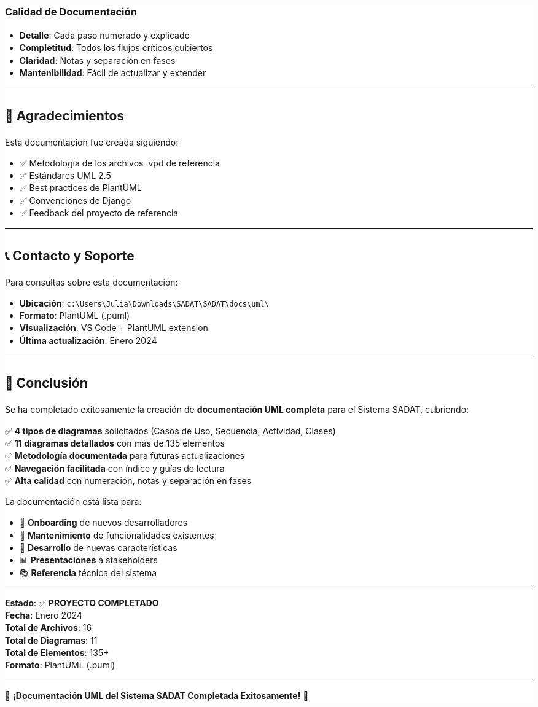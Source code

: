 ### Calidad de Documentación
- **Detalle**: Cada paso numerado y explicado
- **Completitud**: Todos los flujos críticos cubiertos
- **Claridad**: Notas y separación en fases
- **Mantenibilidad**: Fácil de actualizar y extender

---

## 🙏 Agradecimientos

Esta documentación fue creada siguiendo:
- ✅ Metodología de los archivos .vpd de referencia
- ✅ Estándares UML 2.5
- ✅ Best practices de PlantUML
- ✅ Convenciones de Django
- ✅ Feedback del proyecto de referencia

---

## 📞 Contacto y Soporte

Para consultas sobre esta documentación:
- **Ubicación**: `c:\Users\Julia\Downloads\SADAT\SADAT\docs\uml\`
- **Formato**: PlantUML (.puml)
- **Visualización**: VS Code + PlantUML extension
- **Última actualización**: Enero 2024

---

## 🎯 Conclusión

Se ha completado exitosamente la creación de **documentación UML completa** para el Sistema SADAT, cubriendo:

✅ **4 tipos de diagramas** solicitados (Casos de Uso, Secuencia, Actividad, Clases)  
✅ **11 diagramas detallados** con más de 135 elementos  
✅ **Metodología documentada** para futuras actualizaciones  
✅ **Navegación facilitada** con índice y guías de lectura  
✅ **Alta calidad** con numeración, notas y separación en fases  

La documentación está lista para:
- 📖 **Onboarding** de nuevos desarrolladores
- 🔧 **Mantenimiento** de funcionalidades existentes
- 🚀 **Desarrollo** de nuevas características
- 📊 **Presentaciones** a stakeholders
- 📚 **Referencia** técnica del sistema

---

**Estado**: ✅ **PROYECTO COMPLETADO**  
**Fecha**: Enero 2024  
**Total de Archivos**: 16  
**Total de Diagramas**: 11  
**Total de Elementos**: 135+  
**Formato**: PlantUML (.puml)  

---

🎉 **¡Documentación UML del Sistema SADAT Completada Exitosamente!** 🎉
